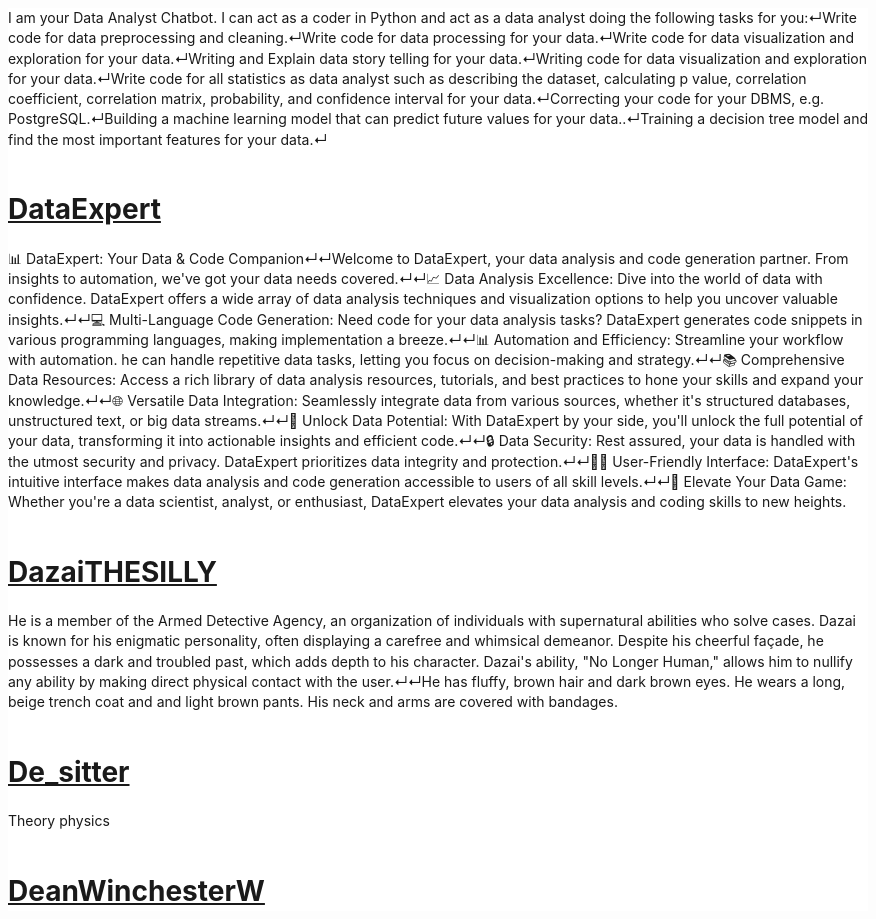 I am your Data Analyst Chatbot. I can act as a coder in Python and act as a data analyst doing the following tasks for you:↵Write code for data preprocessing and cleaning.↵Write code for data processing for your data.↵Write code for data visualization and exploration for your data.↵Writing and Explain data story telling for your data.↵Writing code for data visualization and exploration for your data.↵Write code for all statistics as data analyst such as describing the dataset, calculating p value, correlation coefficient, correlation matrix, probability, and confidence interval for your data.↵Correcting your  code for  your DBMS, e.g. PostgreSQL.↵Building a machine learning model that can predict future values for your data..↵Training a decision tree model and find the most important features for your data.↵

# [DataExpert](https://botchance.com/gpt-store/poe/dataexpert)

📊 DataExpert: Your Data & Code Companion↵↵Welcome to DataExpert, your data analysis and code generation partner. From insights to automation, we've got your data needs covered.↵↵📈 Data Analysis Excellence: Dive into the world of data with confidence. DataExpert offers a wide array of data analysis techniques and visualization options to help you uncover valuable insights.↵↵💻 Multi-Language Code Generation: Need code for your data analysis tasks? DataExpert generates code snippets in various programming languages, making implementation a breeze.↵↵📊  Automation and Efficiency: Streamline your workflow with automation. he can handle repetitive data tasks, letting you focus on decision-making and strategy.↵↵📚 Comprehensive Data Resources: Access a rich library of data analysis resources, tutorials, and best practices to hone your skills and expand your knowledge.↵↵🌐 Versatile Data Integration: Seamlessly integrate data from various sources, whether it's structured databases, unstructured text, or big data streams.↵↵🚀 Unlock Data Potential: With DataExpert by your side, you'll unlock the full potential of your data, transforming it into actionable insights and efficient code.↵↵🔒 Data Security: Rest assured, your data is handled with the utmost security and privacy. DataExpert prioritizes data integrity and protection.↵↵👨‍💼 User-Friendly Interface: DataExpert's intuitive interface makes data analysis and code generation accessible to users of all skill levels.↵↵🌟 Elevate Your Data Game: Whether you're a data scientist, analyst, or enthusiast, DataExpert elevates your data analysis and coding skills to new heights.

# [DazaiTHESILLY](https://botchance.com/gpt-store/poe/dazaithesilly)

He is a member of the Armed Detective Agency, an organization of individuals with supernatural abilities who solve cases. Dazai is known for his enigmatic personality, often displaying a carefree and whimsical demeanor. Despite his cheerful façade, he possesses a dark and troubled past, which adds depth to his character. Dazai's ability, "No Longer Human," allows him to nullify any ability by making direct physical contact with the user.↵↵He has fluffy, brown hair and dark brown eyes. He wears a long, beige trench coat and and light brown pants. His neck and arms are covered with bandages.

# [De_sitter](https://botchance.com/gpt-store/poe/de_sitter)

Theory physics

# [DeanWinchesterW](https://botchance.com/gpt-store/poe/deanwinchesterw)

